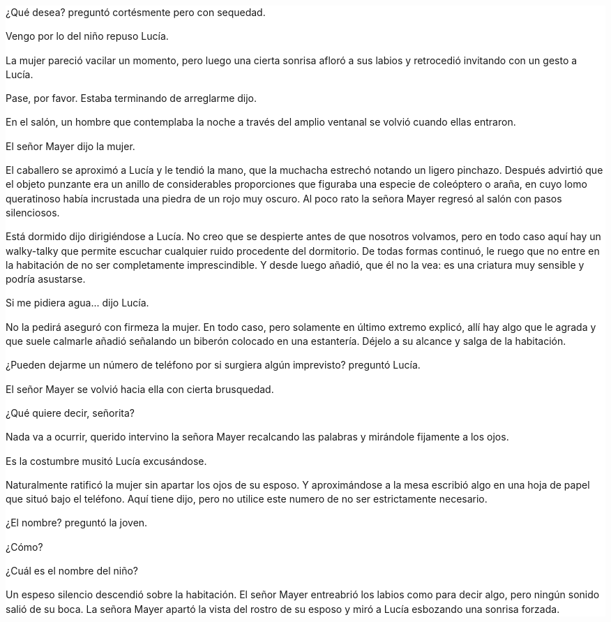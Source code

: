    ¿Qué desea? preguntó cortésmente pero con sequedad.
   
   Vengo por lo del niño repuso Lucía.
   
   La mujer pareció vacilar un momento, pero luego una cierta sonrisa
   afloró a sus labios y retrocedió invitando con un gesto a Lucía.
   
   Pase, por favor. Estaba terminando de arreglarme dijo.
   
   En el salón, un hombre que contemplaba la noche a través del amplio
   ventanal se volvió cuando ellas entraron.
   
   El señor Mayer dijo la mujer.
   
   El caballero se aproximó a Lucía y le tendió la mano, que la muchacha
   estrechó notando un ligero pinchazo. Después advirtió que el objeto
   punzante era un anillo de considerables proporciones que figuraba una
   especie de coleóptero o araña, en cuyo lomo queratinoso había
   incrustada una piedra de un rojo muy oscuro. Al poco rato la señora
   Mayer regresó al salón con pasos silenciosos.
   
   Está dormido dijo dirigiéndose a Lucía. No creo que se despierte antes
   de que nosotros volvamos, pero en todo caso aquí hay un walky-talky que
   permite escuchar cualquier ruido procedente del dormitorio. De todas
   formas continuó, le ruego que no entre en la habitación de no ser
   completamente imprescindible. Y desde luego añadió, que él no la vea:
   es una criatura muy sensible y podría asustarse.
   
   Si me pidiera agua... dijo Lucía.
   
   No la pedirá aseguró con firmeza la mujer. En todo caso, pero solamente
   en último extremo explicó, allí hay algo que le agrada y que suele
   calmarle añadió señalando un biberón colocado en una estantería. Déjelo
   a su alcance y salga de la habitación.
   
   ¿Pueden dejarme un número de teléfono por si surgiera algún imprevisto?
   preguntó Lucía.
   
   El señor Mayer se volvió hacia ella con cierta brusquedad.
   
   ¿Qué quiere decir, señorita?
   
   Nada va a ocurrir, querido intervino la señora Mayer recalcando las
   palabras y mirándole fijamente a los ojos.
   
   Es la costumbre musitó Lucía excusándose.
   
   Naturalmente ratificó la mujer sin apartar los ojos de su esposo. Y
   aproximándose a la mesa escribió algo en una hoja de papel que situó
   bajo el teléfono. Aquí tiene dijo, pero no utilice este numero de no
   ser estrictamente necesario.
   
   ¿El nombre? preguntó la joven.
   
   ¿Cómo?
   
   ¿Cuál es el nombre del niño?
   
   Un espeso silencio descendió sobre la habitación. El señor Mayer
   entreabrió los labios como para decir algo, pero ningún sonido salió de
   su boca. La señora Mayer apartó la vista del rostro de su esposo y miró
   a Lucía esbozando una sonrisa forzada.
   